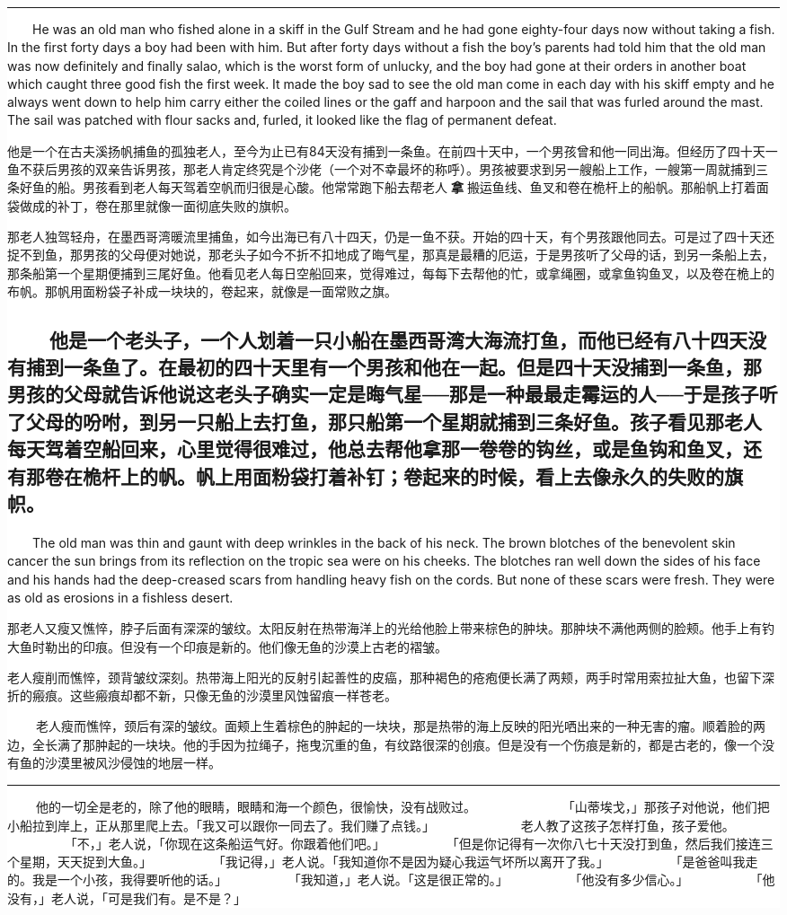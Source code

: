 ----------------------
　　He was an old man who fished alone in a skiff in the Gulf Stream and he had gone eighty-four days now without taking a fish. In the first forty days a boy had been with him. But after forty days without a fish the boy’s parents had told him that the old man was now definitely and finally salao, which is the worst form of unlucky, and the boy had gone at their orders in another boat which caught three good fish the first week. It made the boy sad to see the old man come in each day with his skiff empty and he always went down to help him carry either the coiled lines or the gaff and harpoon and the sail that was furled around the mast. The sail was patched with flour sacks and, furled, it looked like the flag of permanent defeat.

他是一个在古夫溪扬帆捕鱼的孤独老人，至今为止已有84天没有捕到一条鱼。在前四十天中，一个男孩曾和他一同出海。但经历了四十天一鱼不获后男孩的双亲告诉男孩，那老人肯定终究是个沙佬（一个对不幸最坏的称呼）。男孩被要求到另一艘船上工作，一艘第一周就捕到三条好鱼的船。男孩看到老人每天驾着空帆而归很是心酸。他常常跑下船去帮老人 **拿** 搬运鱼线、鱼叉和卷在桅杆上的船帆。那船帆上打着面袋做成的补丁，卷在那里就像一面彻底失败的旗帜。

那老人独驾轻舟，在墨西哥湾暖流里捕鱼，如今出海已有八十四天，仍是一鱼不获。开始的四十天，有个男孩跟他同去。可是过了四十天还捉不到鱼，那男孩的父母便对她说，那老头子如今不折不扣地成了晦气星，那真是最糟的厄运，于是男孩听了父母的话，到另一条船上去，那条船第一个星期便捕到三尾好鱼。他看见老人每日空船回来，觉得难过，每每下去帮他的忙，或拿绳圈，或拿鱼钩鱼叉，以及卷在桅上的布帆。那帆用面粉袋子补成一块块的，卷起来，就像是一面常败之旗。

　　 他是一个老头子，一个人划着一只小船在墨西哥湾大海流打鱼，而他已经有八十四天没有捕到一条鱼了。在最初的四十天里有一个男孩和他在一起。但是四十天没捕到一条鱼，那男孩的父母就告诉他说这老头子确实一定是晦气星──那是一种最最走霉运的人──于是孩子听了父母的吩咐，到另一只船上去打鱼，那只船第一个星期就捕到三条好鱼。孩子看见那老人每天驾着空船回来，心里觉得很难过，他总去帮他拿那一卷卷的钩丝，或是鱼钩和鱼叉，还有那卷在桅杆上的帆。帆上用面粉袋打着补钉；卷起来的时候，看上去像永久的失败的旗帜。
　　　　
------------

　　The old man was thin and gaunt with deep wrinkles in the back of his neck. The brown blotches of the benevolent skin cancer the sun brings from its reflection on the tropic sea were on his cheeks. The blotches ran well down the sides of his face and his hands had the deep-creased scars from handling heavy fish on the cords. But none of these scars were fresh. They were as old as erosions in a fishless desert.

那老人又瘦又憔悴，脖子后面有深深的皱纹。太阳反射在热带海洋上的光给他脸上带来棕色的肿块。那肿块不满他两侧的脸颊。他手上有钓大鱼时勒出的印痕。但没有一个印痕是新的。他们像无鱼的沙漠上古老的褶皱。

老人瘦削而憔悴，颈背皱纹深刻。热带海上阳光的反射引起善性的皮癌，那种褐色的疮疱便长满了两颊，两手时常用索拉扯大鱼，也留下深折的瘢痕。这些瘢痕却都不新，只像无鱼的沙漠里风蚀留痕一样苍老。

　　 老人瘦而憔悴，颈后有深的皱纹。面颊上生着棕色的肿起的一块块，那是热带的海上反映的阳光哂出来的一种无害的瘤。顺着脸的两边，全长满了那肿起的一块块。他的手因为拉绳子，拖曳沉重的鱼，有纹路很深的创痕。但是没有一个伤痕是新的，都是古老的，像一个没有鱼的沙漠里被风沙侵蚀的地层一样。

---------------------------------


　　 他的一切全是老的，除了他的眼睛，眼睛和海一个颜色，很愉快，没有战败过。
　　　　
　　 「山蒂埃戈，」那孩子对他说，他们把小船拉到岸上，正从那里爬上去。「我又可以跟你一同去了。我们赚了点钱。」
　　　　
　　 老人教了这孩子怎样打鱼，孩子爱他。
　　
　　 「不，」老人说，「你现在这条船运气好。你跟着他们吧。」
　　
　　 「但是你记得有一次你八七十天没打到鱼，然后我们接连三个星期，天天捉到大鱼。」
　　
　　 「我记得，」老人说。「我知道你不是因为疑心我运气坏所以离开了我。」
　　
　　 「是爸爸叫我走的。我是一个小孩，我得要听他的话。」
　　
　　 「我知道，」老人说。「这是很正常的。」
　　
　　 「他没有多少信心。」
　　
　　 「他没有，」老人说，「可是我们有。是不是？」
　　